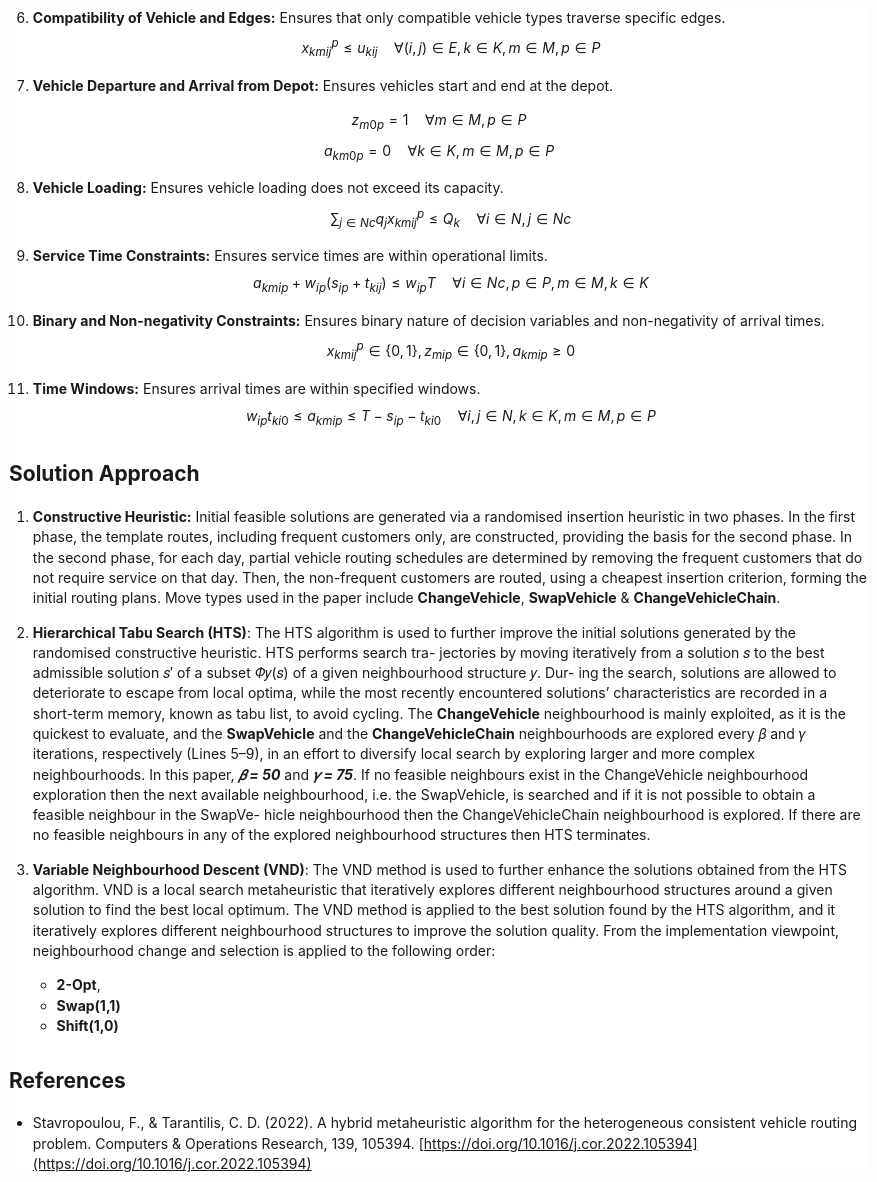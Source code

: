 6. **Compatibility of Vehicle and Edges:**
Ensures that only compatible vehicle types traverse specific edges.
$$x_{kmij}^p \leq u_{kij} \quad \forall (i, j) \in E, k \in K, m \in M, p \in P$$

7. **Vehicle Departure and Arrival from Depot:**
Ensures vehicles start and end at the depot.

$$z_{m0p} = 1 \quad \forall m \in M, p \in P$$
$$a_{km0p} = 0 \quad \forall k \in K, m \in M, p \in P$$

8. **Vehicle Loading:**
Ensures vehicle loading does not exceed its capacity.
$$\sum_{j \in Nc} q_j x_{kmij}^p \leq Q_k \quad \forall i \in N, j \in Nc$$

9. **Service Time Constraints:**
Ensures service times are within operational limits.
$$a_{kmip} + w_{ip} (s_{ip} + t_{kij}) \leq w_{ip} T \quad \forall i \in Nc, p \in P, m \in M, k \in K$$

10. **Binary and Non-negativity Constraints:**
Ensures binary nature of decision variables and non-negativity of arrival times.
$$x_{kmij}^p \in \{0, 1\}, z_{mip} \in \{0, 1\}, a_{kmip} \geq 0$$

11. **Time Windows:**
Ensures arrival times are within specified windows.
$$w_{ip} t_{ki0} \leq a_{kmip} \leq T - s_{ip} - t_{ki0} \quad \forall i, j \in N, k \in K, m \in M, p \in P$$

## Solution Approach
1. **Constructive Heuristic:** Initial feasible solutions are generated via a randomised insertion heuristic in two phases. In the first phase, the template routes, including frequent customers only, are constructed, providing the basis for the second phase. In the second phase, for each day, partial vehicle routing schedules are determined by removing the frequent customers that do not require service on that day. Then, the non-frequent customers are routed, using a cheapest insertion criterion, forming the initial routing plans. Move types used in the paper include **ChangeVehicle**, **SwapVehicle** & **ChangeVehicleChain**.

2. **Hierarchical Tabu Search (HTS)**: The HTS algorithm is used to further improve the initial solutions generated by the randomised constructive heuristic. HTS performs search tra- jectories by moving iteratively from a solution 𝑠 to the best admissible solution 𝑠′ of a subset 𝛷𝑦(𝑠) of a given neighbourhood structure 𝑦. Dur- ing the search, solutions are allowed to deteriorate to escape from local optima, while the most recently encountered solutions’ characteristics are recorded in a short-term memory, known as tabu list, to avoid cycling. The **ChangeVehicle** neighbourhood is mainly exploited, as it is the quickest to evaluate, and the **SwapVehicle** and the **ChangeVehicleChain** neighbourhoods are explored every 𝛽 and 𝛾 iterations, respectively (Lines 5–9), in an effort to diversify local search by exploring larger and more complex neighbourhoods. In this paper, ***𝛽 = 50*** and ***𝛾 = 75***. If no feasible neighbours exist in the ChangeVehicle neighbourhood exploration then the next available neighbourhood, i.e. the SwapVehicle, is searched and if it is not possible to obtain a feasible neighbour in the SwapVe- hicle neighbourhood then the ChangeVehicleChain neighbourhood is explored. If there are no feasible neighbours in any of the explored neighbourhood structures then HTS terminates.

3. **Variable Neighbourhood Descent (VND)**: The VND method is used to further enhance the solutions obtained from the HTS algorithm. VND is a local search metaheuristic that iteratively explores different neighbourhood structures around a given solution to find the best local optimum. The VND method is applied to the best solution found by the HTS algorithm, and it iteratively explores different neighbourhood structures to improve the solution quality. From the implementation viewpoint, neighbourhood change and selection is applied to the following order: 
    * **2-Opt**, 
    * **Swap(1,1)**
    * **Shift(1,0)**

## References
- Stavropoulou, F., & Tarantilis, C. D. (2022). A hybrid metaheuristic algorithm for the heterogeneous consistent vehicle routing problem. Computers & Operations Research, 139, 105394. [https://doi.org/10.1016/j.cor.2022.105394](https://doi.org/10.1016/j.cor.2022.105394)